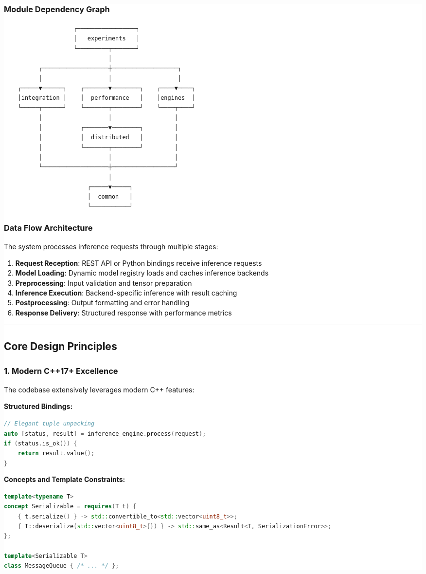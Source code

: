 ### Module Dependency Graph

```
                    ┌─────────────────┐
                    │   experiments   │
                    └─────────┬───────┘
                              │
          ┌───────────────────┼───────────────────┐
          │                   │                   │
    ┌─────▼──────┐    ┌───────▼────────┐    ┌────▼────┐
    │integration │    │  performance   │    │engines  │
    └─────┬──────┘    └───────┬────────┘    └────┬────┘
          │                   │                  │
          │           ┌───────▼────────┐         │
          │           │  distributed   │         │
          │           └───────┬────────┘         │
          │                   │                  │
          └───────────────────┼──────────────────┘
                              │
                        ┌─────▼─────┐
                        │  common   │
                        └───────────┘
```

### Data Flow Architecture

The system processes inference requests through multiple stages:

1. **Request Reception**: REST API or Python bindings receive inference requests
2. **Model Loading**: Dynamic model registry loads and caches inference backends
3. **Preprocessing**: Input validation and tensor preparation
4. **Inference Execution**: Backend-specific inference with result caching
5. **Postprocessing**: Output formatting and error handling
6. **Response Delivery**: Structured response with performance metrics

---

## Core Design Principles

### 1. Modern C++17+ Excellence

The codebase extensively leverages modern C++ features:

**Structured Bindings:**
```cpp
// Elegant tuple unpacking
auto [status, result] = inference_engine.process(request);
if (status.is_ok()) {
    return result.value();
}
```

**Concepts and Template Constraints:**
```cpp
template<typename T>
concept Serializable = requires(T t) {
    { t.serialize() } -> std::convertible_to<std::vector<uint8_t>>;
    { T::deserialize(std::vector<uint8_t>{}) } -> std::same_as<Result<T, SerializationError>>;
};

template<Serializable T>
class MessageQueue { /* ... */ };
```

